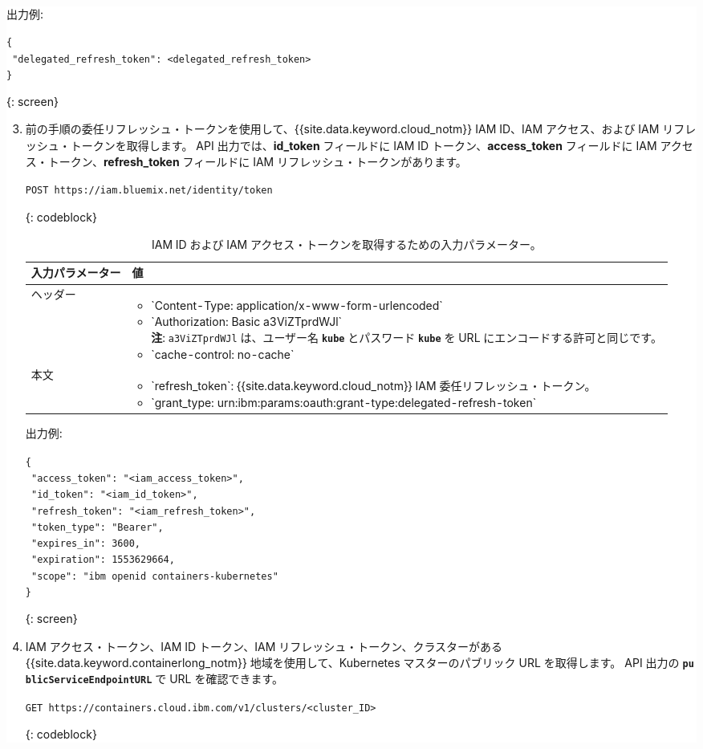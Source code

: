 
   出力例:
   ```
   {
    "delegated_refresh_token": <delegated_refresh_token>
   }
   ```
   {: screen}

3. 前の手順の委任リフレッシュ・トークンを使用して、{{site.data.keyword.cloud_notm}} IAM ID、IAM アクセス、および IAM リフレッシュ・トークンを取得します。 API 出力では、**id_token** フィールドに IAM ID トークン、**access_token** フィールドに IAM アクセス・トークン、**refresh_token** フィールドに IAM リフレッシュ・トークンがあります。
   ```
   POST https://iam.bluemix.net/identity/token
   ```
   {: codeblock}

   <table summary="IAM ID および IAM アクセス・トークンを取得するための入力パラメーター、1 列目は入力パラメーター、2 列目は値です。">
   <caption>IAM ID および IAM アクセス・トークンを取得するための入力パラメーター。</caption>
   <thead>
   <th>入力パラメーター</th>
   <th>値</th>
   </thead>
   <tbody>
   <tr>
   <td>ヘッダー</td>
   <td><ul><li>`Content-Type: application/x-www-form-urlencoded`</li> <li>`Authorization: Basic a3ViZTprdWJl`</br><strong>注</strong>: <code>a3ViZTprdWJl</code> は、ユーザー名 <strong><code>kube</code></strong> とパスワード <strong><code>kube</code></strong> を URL にエンコードする許可と同じです。</li><li>`cache-control: no-cache`</li></ul>
   </td>
   </tr>
   <tr>
   <td>本文</td>
   <td><ul><li>`refresh_token`: {{site.data.keyword.cloud_notm}} IAM 委任リフレッシュ・トークン。 </li>
   <li>`grant_type: urn:ibm:params:oauth:grant-type:delegated-refresh-token`</li></ul></td>
   </tr>
   </tbody>
   </table>

   出力例:
   ```
   {
    "access_token": "<iam_access_token>",
    "id_token": "<iam_id_token>",
    "refresh_token": "<iam_refresh_token>",
    "token_type": "Bearer",
    "expires_in": 3600,
    "expiration": 1553629664,
    "scope": "ibm openid containers-kubernetes"
   }
   ```
   {: screen}

4. IAM アクセス・トークン、IAM ID トークン、IAM リフレッシュ・トークン、クラスターがある {{site.data.keyword.containerlong_notm}} 地域を使用して、Kubernetes マスターのパブリック URL を取得します。 API 出力の **`publicServiceEndpointURL`** で URL を確認できます。
   ```
   GET https://containers.cloud.ibm.com/v1/clusters/<cluster_ID>
   ```
   {: codeblock}
